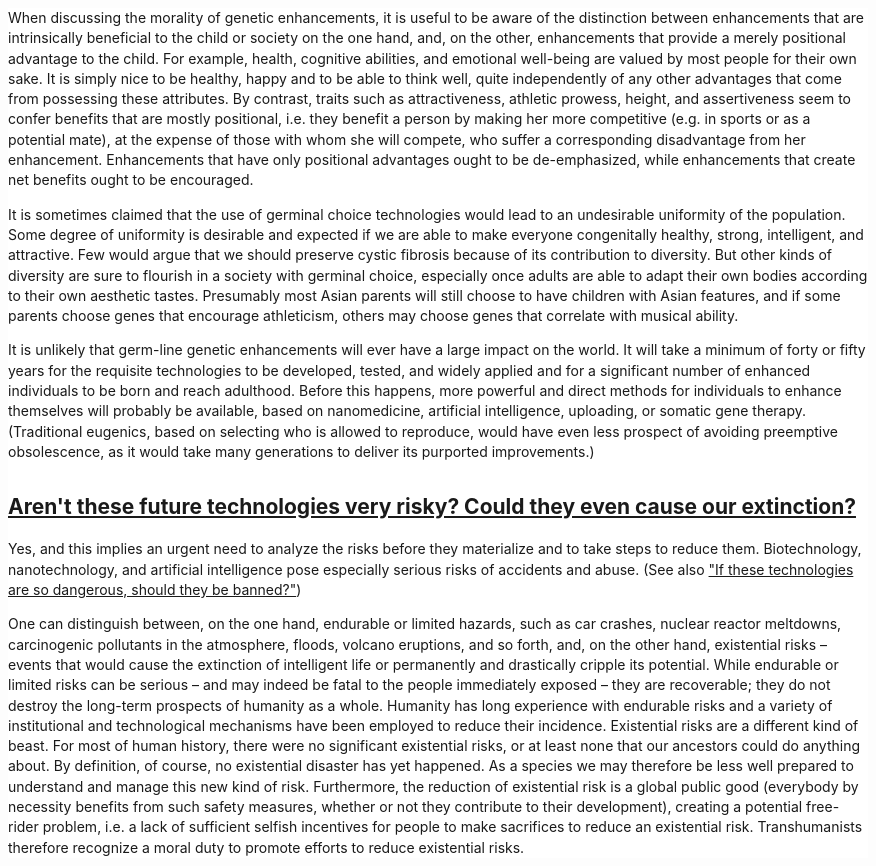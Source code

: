 When discussing the morality of genetic enhancements, it is useful to be aware of the distinction between enhancements that are intrinsically beneficial to the child or society on the one hand, and, on the other, enhancements that provide a merely positional advantage to the child. For example, health, cognitive abilities, and emotional well-being are valued by most people for their own sake. It is simply nice to be healthy, happy and to be able to think well, quite independently of any other advantages that come from possessing these attributes. By contrast, traits such as attractiveness, athletic prowess, height, and assertiveness seem to confer benefits that are mostly positional, i.e. they benefit a person by making her more competitive (e.g. in sports or as a potential mate), at the expense of those with whom she will compete, who suffer a corresponding disadvantage from her enhancement. Enhancements that have only positional advantages ought to be de-emphasized, while enhancements that create net benefits ought to be encouraged.

It is sometimes claimed that the use of germinal choice technologies would lead to an undesirable uniformity of the population. Some degree of uniformity is desirable and expected if we are able to make everyone congenitally healthy, strong, intelligent, and attractive. Few would argue that we should preserve cystic fibrosis because of its contribution to diversity. But other kinds of diversity are sure to flourish in a society with germinal choice, especially once adults are able to adapt their own bodies according to their own aesthetic tastes. Presumably most Asian parents will still choose to have children with Asian features, and if some parents choose genes that encourage athleticism, others may choose genes that correlate with musical ability.

It is unlikely that germ-line genetic enhancements will ever have a large impact on the world. It will take a minimum of forty or fifty years for the requisite technologies to be developed, tested, and widely applied and for a significant number of enhanced individuals to be born and reach adulthood. Before this happens, more powerful and direct methods for individuals to enhance themselves will probably be available, based on nanomedicine, artificial intelligence, uploading, or somatic gene therapy. (Traditional eugenics, based on selecting who is allowed to reproduce, would have even less prospect of avoiding preemptive obsolescence, as it would take many generations to deliver its purported improvements.)

## [Aren't these future technologies very risky? Could they even cause our extinction?](#arent-these-future-technologies-very-risky-could-they-even-cause-our-extinction)

Yes, and this implies an urgent need to analyze the risks before they materialize and to take steps to reduce them. Biotechnology, nanotechnology, and artificial intelligence pose especially serious risks of accidents and abuse. (See also ["If these technologies are so dangerous, should they be banned?"](#if-these-technologies-are-so-dangerous-should-they-be-banned))

One can distinguish between, on the one hand, endurable or limited hazards, such as car crashes, nuclear reactor meltdowns, carcinogenic pollutants in the atmosphere, floods, volcano eruptions, and so forth, and, on the other hand, existential risks – events that would cause the extinction of intelligent life or permanently and drastically cripple its potential. While endurable or limited risks can be serious – and may indeed be fatal to the people immediately exposed – they are recoverable; they do not destroy the long-term prospects of humanity as a whole. Humanity has long experience with endurable risks and a variety of institutional and technological mechanisms have been employed to reduce their incidence. Existential risks are a different kind of beast. For most of human history, there were no significant existential risks, or at least none that our ancestors could do anything about. By definition, of course, no existential disaster has yet happened. As a species we may therefore be less well prepared to understand and manage this new kind of risk. Furthermore, the reduction of existential risk is a global public good (everybody by necessity benefits from such safety measures, whether or not they contribute to their development), creating a potential free-rider problem, i.e. a lack of sufficient selfish incentives for people to make sacrifices to reduce an existential risk. Transhumanists therefore recognize a moral duty to promote efforts to reduce existential risks.
